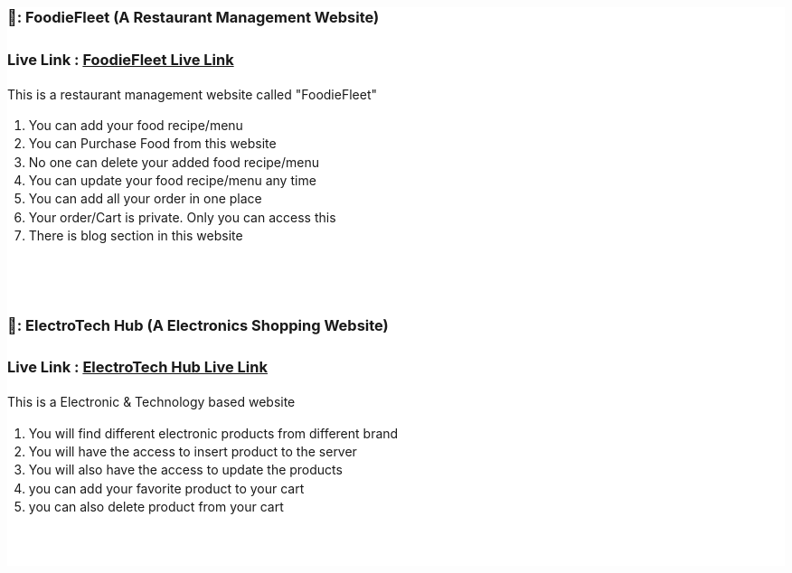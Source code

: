 <p>

###  🍔: FoodieFleet (A Restaurant Management Website)
### Live Link : <a href="https://assignment-11-6b401.web.app/" target="blank"> FoodieFleet Live Link</a>
<p> 

This is a restaurant management website called "FoodieFleet" <br/>

1. You can add your food recipe/menu <br/>
2. You can Purchase Food from this website <br/>
3. No one can delete your added food recipe/menu <br/>
4. You can update your food recipe/menu any time <br/>
5. You can add all your order in one place <br/>
6. Your order/Cart is private. Only you can access this <br/>
7. There is blog section in this website <br/>
</p>
</p>


</br>

<br>

<p>

###  🛒: ElectroTech Hub (A Electronics Shopping Website)
### Live Link : <a href="https://assignment-10firebase.web.app/" target="blank"> ElectroTech Hub Live Link</a>
<p> 

This is a Electronic & Technology based website
1. You will find different electronic products from different brand <br/>
2. You will have the access to insert product to the server <br/>
3. You will also have the access to update the products <br/>
4. you can add your favorite product to your cart <br/>
5. you can also delete product from your cart <br/>

</p>
</p>

</br>


</br>
